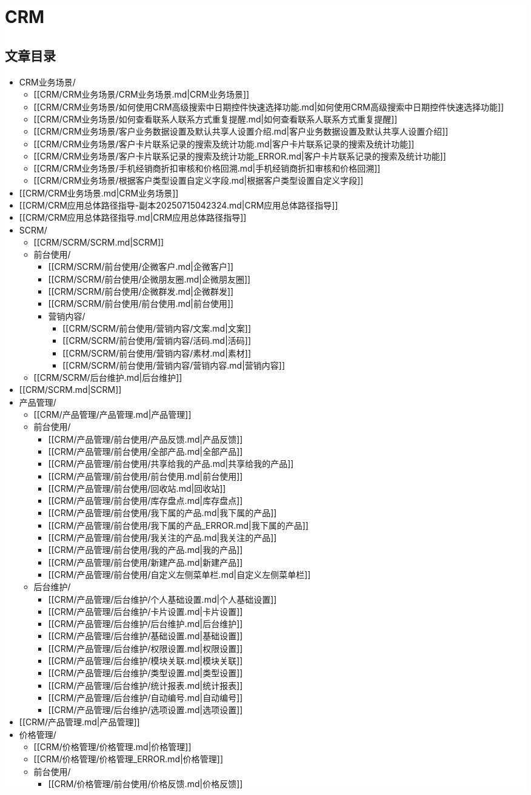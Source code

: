 # CRM

## 文章目录
- CRM业务场景/
  - [[CRM/CRM业务场景/CRM业务场景.md|CRM业务场景]]
  - [[CRM/CRM业务场景/如何使用CRM高级搜索中日期控件快速选择功能.md|如何使用CRM高级搜索中日期控件快速选择功能]]
  - [[CRM/CRM业务场景/如何查看联系人联系方式重复提醒.md|如何查看联系人联系方式重复提醒]]
  - [[CRM/CRM业务场景/客户业务数据设置及默认共享人设置介绍.md|客户业务数据设置及默认共享人设置介绍]]
  - [[CRM/CRM业务场景/客户卡片联系记录的搜索及统计功能.md|客户卡片联系记录的搜索及统计功能]]
  - [[CRM/CRM业务场景/客户卡片联系记录的搜索及统计功能_ERROR.md|客户卡片联系记录的搜索及统计功能]]
  - [[CRM/CRM业务场景/手机经销商折扣审核和价格回溯.md|手机经销商折扣审核和价格回溯]]
  - [[CRM/CRM业务场景/根据客户类型设置自定义字段.md|根据客户类型设置自定义字段]]
- [[CRM/CRM业务场景.md|CRM业务场景]]
- [[CRM/CRM应用总体路径指导-副本20250715042324.md|CRM应用总体路径指导]]
- [[CRM/CRM应用总体路径指导.md|CRM应用总体路径指导]]
- SCRM/
  - [[CRM/SCRM/SCRM.md|SCRM]]
  - 前台使用/
    - [[CRM/SCRM/前台使用/企微客户.md|企微客户]]
    - [[CRM/SCRM/前台使用/企微朋友圈.md|企微朋友圈]]
    - [[CRM/SCRM/前台使用/企微群发.md|企微群发]]
    - [[CRM/SCRM/前台使用/前台使用.md|前台使用]]
    - 营销内容/
      - [[CRM/SCRM/前台使用/营销内容/文案.md|文案]]
      - [[CRM/SCRM/前台使用/营销内容/活码.md|活码]]
      - [[CRM/SCRM/前台使用/营销内容/素材.md|素材]]
      - [[CRM/SCRM/前台使用/营销内容/营销内容.md|营销内容]]
  - [[CRM/SCRM/后台维护.md|后台维护]]
- [[CRM/SCRM.md|SCRM]]
- 产品管理/
  - [[CRM/产品管理/产品管理.md|产品管理]]
  - 前台使用/
    - [[CRM/产品管理/前台使用/产品反馈.md|产品反馈]]
    - [[CRM/产品管理/前台使用/全部产品.md|全部产品]]
    - [[CRM/产品管理/前台使用/共享给我的产品.md|共享给我的产品]]
    - [[CRM/产品管理/前台使用/前台使用.md|前台使用]]
    - [[CRM/产品管理/前台使用/回收站.md|回收站]]
    - [[CRM/产品管理/前台使用/库存盘点.md|库存盘点]]
    - [[CRM/产品管理/前台使用/我下属的产品.md|我下属的产品]]
    - [[CRM/产品管理/前台使用/我下属的产品_ERROR.md|我下属的产品]]
    - [[CRM/产品管理/前台使用/我关注的产品.md|我关注的产品]]
    - [[CRM/产品管理/前台使用/我的产品.md|我的产品]]
    - [[CRM/产品管理/前台使用/新建产品.md|新建产品]]
    - [[CRM/产品管理/前台使用/自定义左侧菜单栏.md|自定义左侧菜单栏]]
  - 后台维护/
    - [[CRM/产品管理/后台维护/个人基础设置.md|个人基础设置]]
    - [[CRM/产品管理/后台维护/卡片设置.md|卡片设置]]
    - [[CRM/产品管理/后台维护/后台维护.md|后台维护]]
    - [[CRM/产品管理/后台维护/基础设置.md|基础设置]]
    - [[CRM/产品管理/后台维护/权限设置.md|权限设置]]
    - [[CRM/产品管理/后台维护/模块关联.md|模块关联]]
    - [[CRM/产品管理/后台维护/类型设置.md|类型设置]]
    - [[CRM/产品管理/后台维护/统计报表.md|统计报表]]
    - [[CRM/产品管理/后台维护/自动编号.md|自动编号]]
    - [[CRM/产品管理/后台维护/选项设置.md|选项设置]]
- [[CRM/产品管理.md|产品管理]]
- 价格管理/
  - [[CRM/价格管理/价格管理.md|价格管理]]
  - [[CRM/价格管理/价格管理_ERROR.md|价格管理]]
  - 前台使用/
    - [[CRM/价格管理/前台使用/价格反馈.md|价格反馈]]
